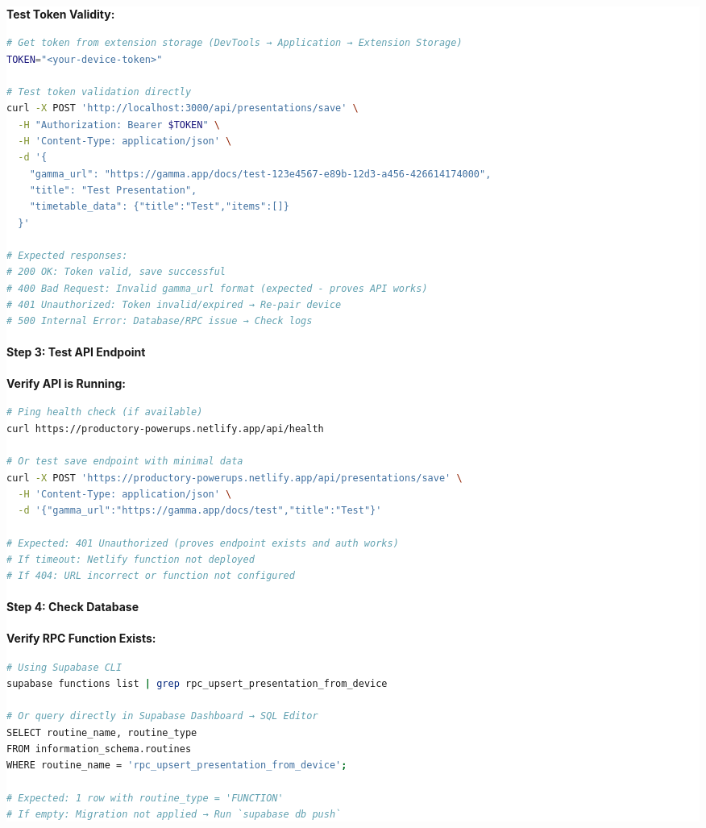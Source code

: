 **Test Token Validity:**
```bash
# Get token from extension storage (DevTools → Application → Extension Storage)
TOKEN="<your-device-token>"

# Test token validation directly
curl -X POST 'http://localhost:3000/api/presentations/save' \
  -H "Authorization: Bearer $TOKEN" \
  -H 'Content-Type: application/json' \
  -d '{
    "gamma_url": "https://gamma.app/docs/test-123e4567-e89b-12d3-a456-426614174000",
    "title": "Test Presentation",
    "timetable_data": {"title":"Test","items":[]}
  }'

# Expected responses:
# 200 OK: Token valid, save successful
# 400 Bad Request: Invalid gamma_url format (expected - proves API works)
# 401 Unauthorized: Token invalid/expired → Re-pair device
# 500 Internal Error: Database/RPC issue → Check logs
```

#### Step 3: Test API Endpoint

**Verify API is Running:**
```bash
# Ping health check (if available)
curl https://productory-powerups.netlify.app/api/health

# Or test save endpoint with minimal data
curl -X POST 'https://productory-powerups.netlify.app/api/presentations/save' \
  -H 'Content-Type: application/json' \
  -d '{"gamma_url":"https://gamma.app/docs/test","title":"Test"}'

# Expected: 401 Unauthorized (proves endpoint exists and auth works)
# If timeout: Netlify function not deployed
# If 404: URL incorrect or function not configured
```

#### Step 4: Check Database

**Verify RPC Function Exists:**
```bash
# Using Supabase CLI
supabase functions list | grep rpc_upsert_presentation_from_device

# Or query directly in Supabase Dashboard → SQL Editor
SELECT routine_name, routine_type
FROM information_schema.routines
WHERE routine_name = 'rpc_upsert_presentation_from_device';

# Expected: 1 row with routine_type = 'FUNCTION'
# If empty: Migration not applied → Run `supabase db push`
```
